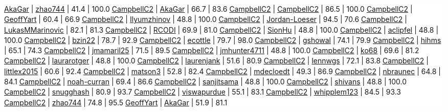 [AkaGar](http://www.ironhacks.com/preview/AkaGar/webapp_phase1/index.html) | [zhao744](http://www.ironhacks.com/preview/zhao744/webapp_phase2/index.html) | 41.4 | 100.0
[CampbellC2](http://www.ironhacks.com/preview/CampbellC2/webapp_phase1/index.html) | [AkaGar](http://www.ironhacks.com/preview/AkaGar/webapp_phase2/index.html) | 66.7 | 83.6
[CampbellC2](http://www.ironhacks.com/preview/CampbellC2/webapp_phase1/index.html) | [CampbellC2](http://www.ironhacks.com/preview/CampbellC2/webapp_phase2/index.html) | 86.5 | 100.0
[CampbellC2](http://www.ironhacks.com/preview/CampbellC2/webapp_phase1/index.html) | [GeoffYart](http://www.ironhacks.com/preview/GeoffYart/webapp_phase2/index.html) | 60.4 | 66.9
[CampbellC2](http://www.ironhacks.com/preview/CampbellC2/webapp_phase1/index.html) | [Ilyumzhinov](http://www.ironhacks.com/preview/Ilyumzhinov/webapp_phase2/index.html) | 48.8 | 100.0
[CampbellC2](http://www.ironhacks.com/preview/CampbellC2/webapp_phase1/index.html) | [Jordan-Loeser](http://www.ironhacks.com/preview/Jordan-Loeser/webapp_phase2/index.html) | 94.5 | 70.6
[CampbellC2](http://www.ironhacks.com/preview/CampbellC2/webapp_phase1/index.html) | [LukasMMarinovic](http://www.ironhacks.com/preview/LukasMMarinovic/webapp_phase2/index.html) | 82.1 | 81.3
[CampbellC2](http://www.ironhacks.com/preview/CampbellC2/webapp_phase1/index.html) | [RCODI](http://www.ironhacks.com/preview/RCODI/webapp_phase2/index.html) | 69.9 | 81.0
[CampbellC2](http://www.ironhacks.com/preview/CampbellC2/webapp_phase1/index.html) | [SionHu](http://www.ironhacks.com/preview/SionHu/webapp_phase2/index.html) | 48.8 | 100.0
[CampbellC2](http://www.ironhacks.com/preview/CampbellC2/webapp_phase1/index.html) | [aclipfel](http://www.ironhacks.com/preview/aclipfel/webapp_phase2/index.html) | 48.8 | 100.0
[CampbellC2](http://www.ironhacks.com/preview/CampbellC2/webapp_phase1/index.html) | [bzin22](http://www.ironhacks.com/preview/bzin22/webapp_phase2/index.html) | 78.7 | 92.9
[CampbellC2](http://www.ironhacks.com/preview/CampbellC2/webapp_phase1/index.html) | [ecottle](http://www.ironhacks.com/preview/ecottle/webapp_phase2/index.html) | 79.7 | 98.0
[CampbellC2](http://www.ironhacks.com/preview/CampbellC2/webapp_phase1/index.html) | [gshowal](http://www.ironhacks.com/preview/gshowal/webapp_phase2/index.html) | 74.1 | 79.9
[CampbellC2](http://www.ironhacks.com/preview/CampbellC2/webapp_phase1/index.html) | [hihms](http://www.ironhacks.com/preview/hihms/webapp_phase2/index.html) | 65.1 | 74.3
[CampbellC2](http://www.ironhacks.com/preview/CampbellC2/webapp_phase1/index.html) | [jmamaril25](http://www.ironhacks.com/preview/jmamaril25/webapp_phase2/index.html) | 71.5 | 89.5
[CampbellC2](http://www.ironhacks.com/preview/CampbellC2/webapp_phase1/index.html) | [jmhunter4711](http://www.ironhacks.com/preview/jmhunter4711/webapp_phase2/index.html) | 48.8 | 100.0
[CampbellC2](http://www.ironhacks.com/preview/CampbellC2/webapp_phase1/index.html) | [ko68](http://www.ironhacks.com/preview/ko68/webapp_phase2/index.html) | 69.6 | 81.2
[CampbellC2](http://www.ironhacks.com/preview/CampbellC2/webapp_phase1/index.html) | [laurarotger](http://www.ironhacks.com/preview/laurarotger/webapp_phase2/index.html) | 48.8 | 100.0
[CampbellC2](http://www.ironhacks.com/preview/CampbellC2/webapp_phase1/index.html) | [laurenjank](http://www.ironhacks.com/preview/laurenjank/webapp_phase2/index.html) | 51.6 | 80.9
[CampbellC2](http://www.ironhacks.com/preview/CampbellC2/webapp_phase1/index.html) | [lennwgs](http://www.ironhacks.com/preview/lennwgs/webapp_phase2/index.html) | 72.1 | 83.8
[CampbellC2](http://www.ironhacks.com/preview/CampbellC2/webapp_phase1/index.html) | [littlex2015](http://www.ironhacks.com/preview/littlex2015/webapp_phase2/index.html) | 60.6 | 92.4
[CampbellC2](http://www.ironhacks.com/preview/CampbellC2/webapp_phase1/index.html) | [matson3](http://www.ironhacks.com/preview/matson3/webapp_phase2/index.html) | 52.8 | 82.4
[CampbellC2](http://www.ironhacks.com/preview/CampbellC2/webapp_phase1/index.html) | [mdecloedt](http://www.ironhacks.com/preview/mdecloedt/webapp_phase2/index.html) | 49.3 | 86.9
[CampbellC2](http://www.ironhacks.com/preview/CampbellC2/webapp_phase1/index.html) | [nbraunec](http://www.ironhacks.com/preview/nbraunec/webapp_phase2/index.html) | 64.8 | 84.1
[CampbellC2](http://www.ironhacks.com/preview/CampbellC2/webapp_phase1/index.html) | [noah-curran](http://www.ironhacks.com/preview/noah-curran/webapp_phase2/index.html) | 69.4 | 86.6
[CampbellC2](http://www.ironhacks.com/preview/CampbellC2/webapp_phase1/index.html) | [sanjitsama](http://www.ironhacks.com/preview/sanjitsama/webapp_phase2/index.html) | 48.8 | 100.0
[CampbellC2](http://www.ironhacks.com/preview/CampbellC2/webapp_phase1/index.html) | [shivans](http://www.ironhacks.com/preview/shivans/webapp_phase2/index.html) | 48.8 | 100.0
[CampbellC2](http://www.ironhacks.com/preview/CampbellC2/webapp_phase1/index.html) | [snugghash](http://www.ironhacks.com/preview/snugghash/webapp_phase2/index.html) | 80.9 | 93.7
[CampbellC2](http://www.ironhacks.com/preview/CampbellC2/webapp_phase1/index.html) | [viswapurdue](http://www.ironhacks.com/preview/viswapurdue/webapp_phase2/index.html) | 55.1 | 83.1
[CampbellC2](http://www.ironhacks.com/preview/CampbellC2/webapp_phase1/index.html) | [whipplem123](http://www.ironhacks.com/preview/whipplem123/webapp_phase2/index.html) | 84.5 | 93.3
[CampbellC2](http://www.ironhacks.com/preview/CampbellC2/webapp_phase1/index.html) | [zhao744](http://www.ironhacks.com/preview/zhao744/webapp_phase2/index.html) | 74.8 | 95.5
[GeoffYart](http://www.ironhacks.com/preview/GeoffYart/webapp_phase1/index.html) | [AkaGar](http://www.ironhacks.com/preview/AkaGar/webapp_phase2/index.html) | 51.9 | 81.1